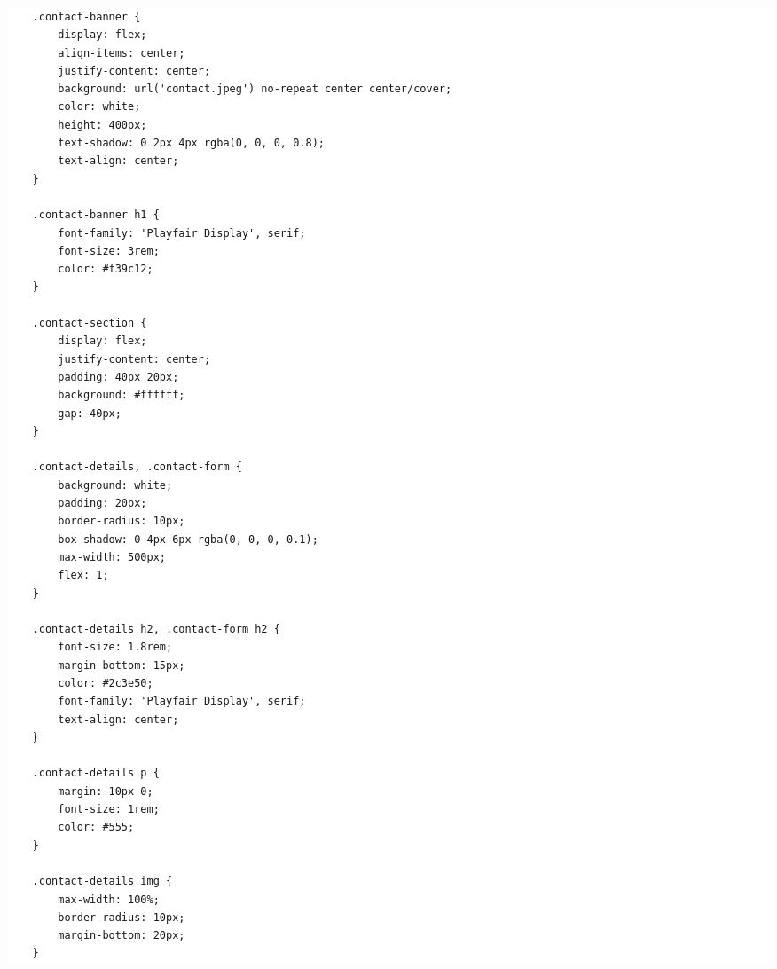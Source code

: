         .contact-banner {
            display: flex;
            align-items: center;
            justify-content: center;
            background: url('contact.jpeg') no-repeat center center/cover;
            color: white;
            height: 400px;
            text-shadow: 0 2px 4px rgba(0, 0, 0, 0.8);
            text-align: center;
        }

        .contact-banner h1 {
            font-family: 'Playfair Display', serif;
            font-size: 3rem;
            color: #f39c12;
        }

        .contact-section {
            display: flex;
            justify-content: center;
            padding: 40px 20px;
            background: #ffffff;
            gap: 40px;
        }

        .contact-details, .contact-form {
            background: white;
            padding: 20px;
            border-radius: 10px;
            box-shadow: 0 4px 6px rgba(0, 0, 0, 0.1);
            max-width: 500px;
            flex: 1;
        }

        .contact-details h2, .contact-form h2 {
            font-size: 1.8rem;
            margin-bottom: 15px;
            color: #2c3e50;
            font-family: 'Playfair Display', serif;
            text-align: center;
        }

        .contact-details p {
            margin: 10px 0;
            font-size: 1rem;
            color: #555;
        }

        .contact-details img {
            max-width: 100%;
            border-radius: 10px;
            margin-bottom: 20px;
        }
